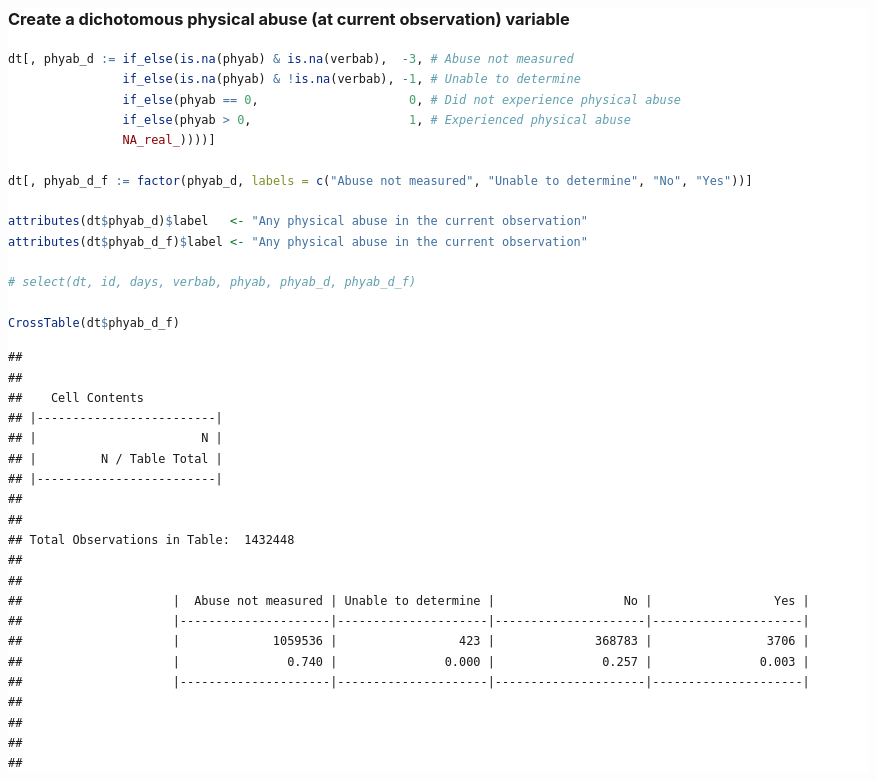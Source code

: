 ### Create a dichotomous physical abuse (at current observation) variable

``` r
dt[, phyab_d := if_else(is.na(phyab) & is.na(verbab),  -3, # Abuse not measured
                if_else(is.na(phyab) & !is.na(verbab), -1, # Unable to determine
                if_else(phyab == 0,                     0, # Did not experience physical abuse
                if_else(phyab > 0,                      1, # Experienced physical abuse
                NA_real_))))]

dt[, phyab_d_f := factor(phyab_d, labels = c("Abuse not measured", "Unable to determine", "No", "Yes"))]

attributes(dt$phyab_d)$label   <- "Any physical abuse in the current observation"
attributes(dt$phyab_d_f)$label <- "Any physical abuse in the current observation"

# select(dt, id, days, verbab, phyab, phyab_d, phyab_d_f)

CrossTable(dt$phyab_d_f)
```

    ## 
    ##  
    ##    Cell Contents
    ## |-------------------------|
    ## |                       N |
    ## |         N / Table Total |
    ## |-------------------------|
    ## 
    ##  
    ## Total Observations in Table:  1432448 
    ## 
    ##  
    ##                     |  Abuse not measured | Unable to determine |                  No |                 Yes | 
    ##                     |---------------------|---------------------|---------------------|---------------------|
    ##                     |             1059536 |                 423 |              368783 |                3706 | 
    ##                     |               0.740 |               0.000 |               0.257 |               0.003 | 
    ##                     |---------------------|---------------------|---------------------|---------------------|
    ## 
    ## 
    ## 
    ## 
